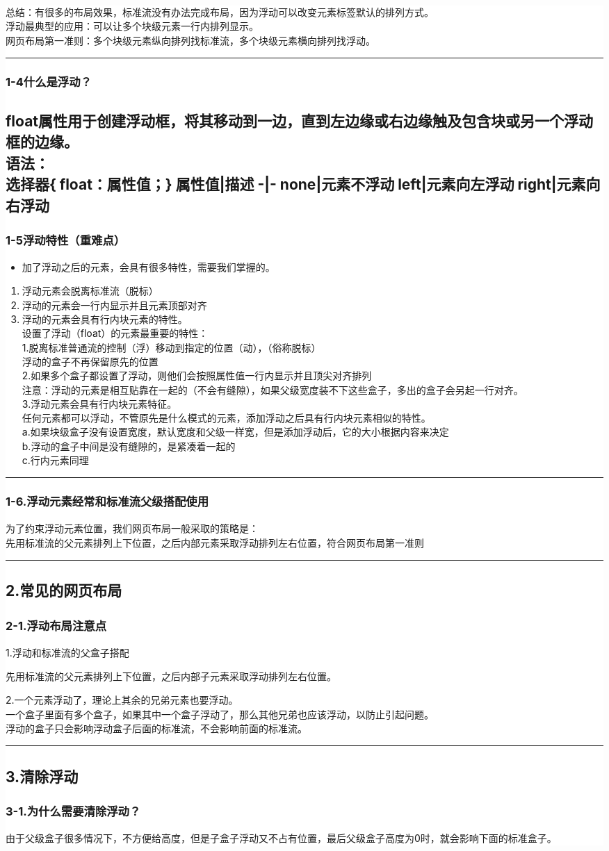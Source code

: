  总结：有很多的布局效果，标准流没有办法完成布局，因为浮动可以改变元素标签默认的排列方式。  
 浮动最典型的应用：可以让多个块级元素一行内排列显示。  
 网页布局第一准则：多个块级元素纵向排列找标准流，多个块级元素横向排列找浮动。
 
 ---
 ### 1-4什么是浮动？
 float属性用于创建浮动框，将其移动到一边，直到左边缘或右边缘触及包含块或另一个浮动框的边缘。  
 语法：  
 选择器{ float：属性值；}
 属性值|描述
 -|-
 none|元素不浮动
 left|元素向左浮动
 right|元素向右浮动    
 ---  
 ### 1-5浮动特性（重难点）
 - 加了浮动之后的元素，会具有很多特性，需要我们掌握的。  
 1. 浮动元素会脱离标准流（脱标）  
 2. 浮动的元素会一行内显示并且元素顶部对齐  
 3. 浮动的元素会具有行内块元素的特性。  
 设置了浮动（float）的元素最重要的特性：  
 1.脱离标准普通流的控制（浮）移动到指定的位置（动），（俗称脱标）  
 浮动的盒子不再保留原先的位置   
 2.如果多个盒子都设置了浮动，则他们会按照属性值一行内显示并且顶尖对齐排列    
 注意：浮动的元素是相互贴靠在一起的（不会有缝隙），如果父级宽度装不下这些盒子，多出的盒子会另起一行对齐。  
 3.浮动元素会具有行内块元素特征。  
 任何元素都可以浮动，不管原先是什么模式的元素，添加浮动之后具有行内块元素相似的特性。  
 a.如果块级盒子没有设置宽度，默认宽度和父级一样宽，但是添加浮动后，它的大小根据内容来决定  
 b.浮动的盒子中间是没有缝隙的，是紧凑着一起的  
 c.行内元素同理   
 ---
### 1-6.浮动元素经常和标准流父级搭配使用  
为了约束浮动元素位置，我们网页布局一般采取的策略是：  
先用标准流的父元素排列上下位置，之后内部元素采取浮动排列左右位置，符合网页布局第一准则    

---
## 2.常见的网页布局
### 2-1.浮动布局注意点  
1.浮动和标准流的父盒子搭配    

先用标准流的父元素排列上下位置，之后内部子元素采取浮动排列左右位置。

2.一个元素浮动了，理论上其余的兄弟元素也要浮动。  
一个盒子里面有多个盒子，如果其中一个盒子浮动了，那么其他兄弟也应该浮动，以防止引起问题。     
浮动的盒子只会影响浮动盒子后面的标准流，不会影响前面的标准流。

---
## 3.清除浮动
### 3-1.为什么需要清除浮动？   
由于父级盒子很多情况下，不方便给高度，但是子盒子浮动又不占有位置，最后父级盒子高度为0时，就会影响下面的标准盒子。  
